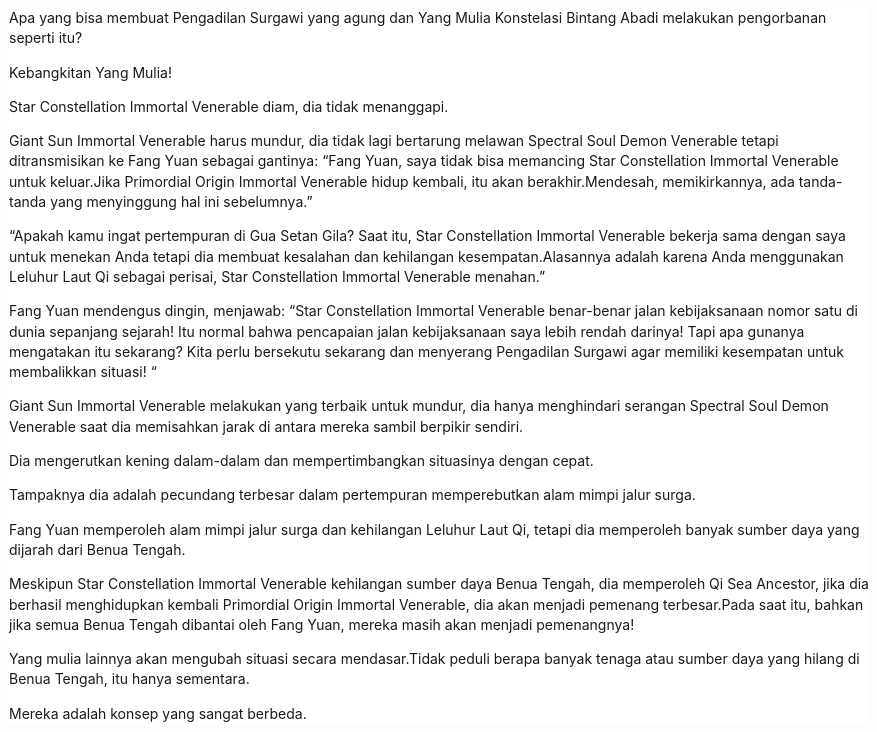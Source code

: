 

Apa yang bisa membuat Pengadilan Surgawi yang agung dan Yang Mulia Konstelasi Bintang Abadi melakukan pengorbanan seperti itu?



Kebangkitan Yang Mulia!



Star Constellation Immortal Venerable diam, dia tidak menanggapi.



Giant Sun Immortal Venerable harus mundur, dia tidak lagi bertarung melawan Spectral Soul Demon Venerable tetapi ditransmisikan ke Fang Yuan sebagai gantinya: “Fang Yuan, saya tidak bisa memancing Star Constellation Immortal Venerable untuk keluar.Jika Primordial Origin Immortal Venerable hidup kembali, itu akan berakhir.Mendesah, memikirkannya, ada tanda-tanda yang menyinggung hal ini sebelumnya.”



“Apakah kamu ingat pertempuran di Gua Setan Gila? Saat itu, Star Constellation Immortal Venerable bekerja sama dengan saya untuk menekan Anda tetapi dia membuat kesalahan dan kehilangan kesempatan.Alasannya adalah karena Anda menggunakan Leluhur Laut Qi sebagai perisai, Star Constellation Immortal Venerable menahan.”



Fang Yuan mendengus dingin, menjawab: “Star Constellation Immortal Venerable benar-benar jalan kebijaksanaan nomor satu di dunia sepanjang sejarah! Itu normal bahwa pencapaian jalan kebijaksanaan saya lebih rendah darinya! Tapi apa gunanya mengatakan itu sekarang? Kita perlu bersekutu sekarang dan menyerang Pengadilan Surgawi agar memiliki kesempatan untuk membalikkan situasi! “



Giant Sun Immortal Venerable melakukan yang terbaik untuk mundur, dia hanya menghindari serangan Spectral Soul Demon Venerable saat dia memisahkan jarak di antara mereka sambil berpikir sendiri.



Dia mengerutkan kening dalam-dalam dan mempertimbangkan situasinya dengan cepat.



Tampaknya dia adalah pecundang terbesar dalam pertempuran memperebutkan alam mimpi jalur surga.



Fang Yuan memperoleh alam mimpi jalur surga dan kehilangan Leluhur Laut Qi, tetapi dia memperoleh banyak sumber daya yang dijarah dari Benua Tengah.



Meskipun Star Constellation Immortal Venerable kehilangan sumber daya Benua Tengah, dia memperoleh Qi Sea Ancestor, jika dia berhasil menghidupkan kembali Primordial Origin Immortal Venerable, dia akan menjadi pemenang terbesar.Pada saat itu, bahkan jika semua Benua Tengah dibantai oleh Fang Yuan, mereka masih akan menjadi pemenangnya!



Yang mulia lainnya akan mengubah situasi secara mendasar.Tidak peduli berapa banyak tenaga atau sumber daya yang hilang di Benua Tengah, itu hanya sementara.



Mereka adalah konsep yang sangat berbeda.
